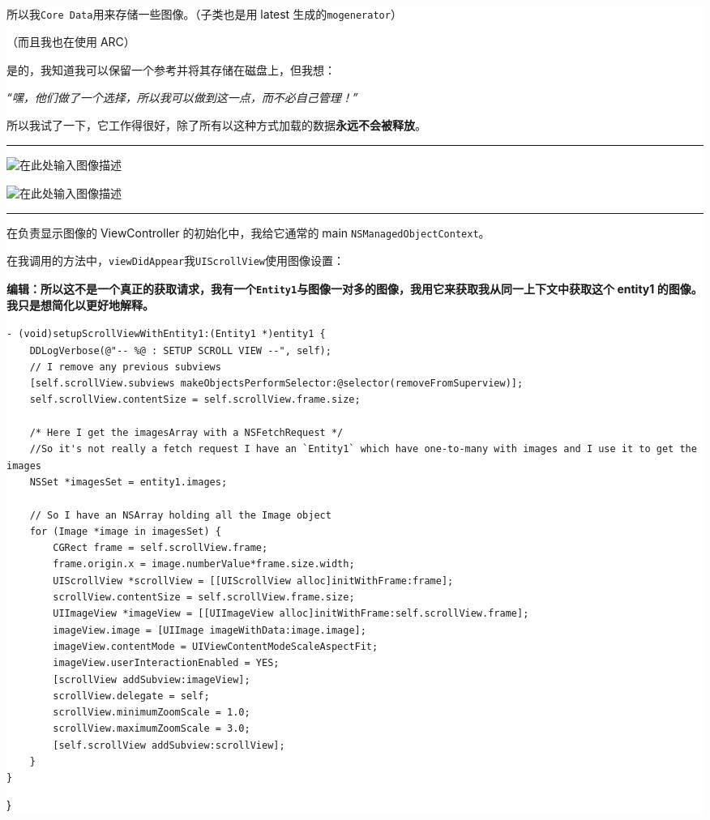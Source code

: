 所以我`Core Data`用来存储一些图像。（子类也是用 latest 生成的`mogenerator`）

（而且我也在使用 ARC）

是的，我知道我可以保留一个参考并将其存储在磁盘上，但我想：

*“嘿，他们做了一个选择，所以我可以做到这一点，而不必自己管理！”*

所以我试了一下，它工作得很好，除了所有以这种方式加载的数据**永远不会被释放**。

* * *

![在此处输入图像描述](../Images/293f9fcd921b8ddfd26ed5d015234dbc.png)

![在此处输入图像描述](../Images/3cb2bf934a4bf0135180a5adbda9cf80.png)

* * *

在负责显示图像的 ViewController 的初始化中，我给它通常的 main `NSManagedObjectContext`。

在我调用的方法中，`viewDidAppear`我`UIScrollView`使用图像设置：

**编辑：所以这不是一个真正的获取请求，我有一个`Entity1`与图像一对多的图像，我用它来获取我从同一上下文中获取这个 entity1 的图像。我只是想简化以更好地解释。**

```
- (void)setupScrollViewWithEntity1:(Entity1 *)entity1 {
    DDLogVerbose(@"-- %@ : SETUP SCROLL VIEW --", self);
    // I remove any previous subviews
    [self.scrollView.subviews makeObjectsPerformSelector:@selector(removeFromSuperview)];
    self.scrollView.contentSize = self.scrollView.frame.size;

    /* Here I get the imagesArray with a NSFetchRequest */ 
    //So it's not really a fetch request I have an `Entity1` which have one-to-many with images and I use it to get the images
    NSSet *imagesSet = entity1.images;

    // So I have an NSArray holding all the Image object
    for (Image *image in imagesSet) {
        CGRect frame = self.scrollView.frame;
        frame.origin.x = image.numberValue*frame.size.width;
        UIScrollView *scrollView = [[UIScrollView alloc]initWithFrame:frame];
        scrollView.contentSize = self.scrollView.frame.size;
        UIImageView *imageView = [[UIImageView alloc]initWithFrame:self.scrollView.frame];
        imageView.image = [UIImage imageWithData:image.image];
        imageView.contentMode = UIViewContentModeScaleAspectFit;
        imageView.userInteractionEnabled = YES;
        [scrollView addSubview:imageView];
        scrollView.delegate = self;
        scrollView.minimumZoomScale = 1.0;
        scrollView.maximumZoomScale = 3.0;
        [self.scrollView addSubview:scrollView];
    }
} 
```

}
